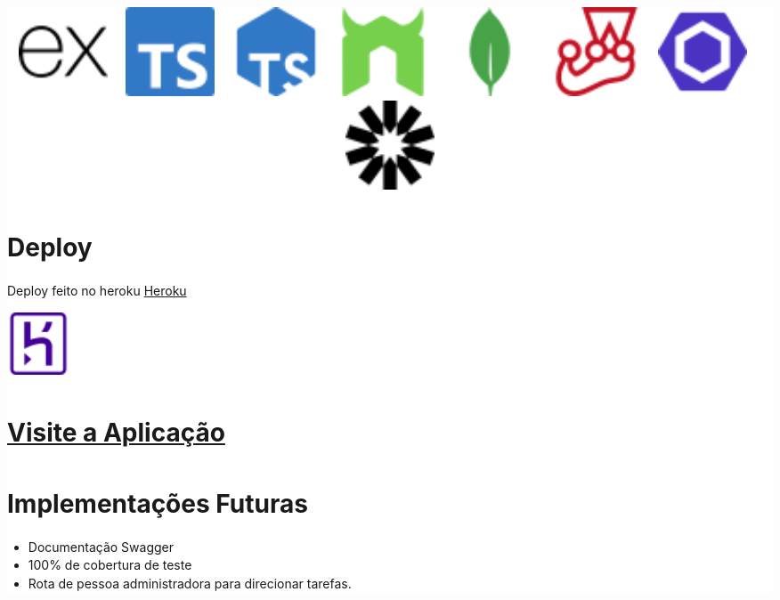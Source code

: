 <div align="center">
  <img height="100" width="100" src="./assets/icons/express.svg" />
  &nbsp;&nbsp;&nbsp;
  <img height="100" width="100" src="./assets/icons/typescript.svg"/>
  &nbsp;&nbsp;&nbsp;
  <img height="100" width="100" src="./assets/icons/tsnode.svg"/>
  &nbsp;&nbsp;&nbsp;
  <img height="100" width="100" src="./assets/icons/nodemon.svg" />
  &nbsp;&nbsp;&nbsp;
  <img height="100" width="100" src="./assets/icons/mongodb.svg" />
  &nbsp;&nbsp;&nbsp;
  <img height="100" width="100" src="./assets/icons/jest.svg" />
  &nbsp;&nbsp;&nbsp;
  <img height="100" width="100" src="./assets/icons/eslint.svg" />
  &nbsp;&nbsp;&nbsp;
  <img height="100" width="100" src="./assets/icons/jsonwebtokens.svg" />
</div>

# Deploy

Deploy feito no heroku [Heroku](https://www.heroku.com/)

 <img src="./assets/icons/heroku.svg" alt="heroku icon" height="70" width="70">

<h1><a href="https://appointment-calendar-frontend.vercel.app/" >Visite a Aplicação</a></h1>

# Implementações Futuras

- Documentação Swagger
- 100% de cobertura de teste
- Rota de pessoa administradora para direcionar tarefas.


